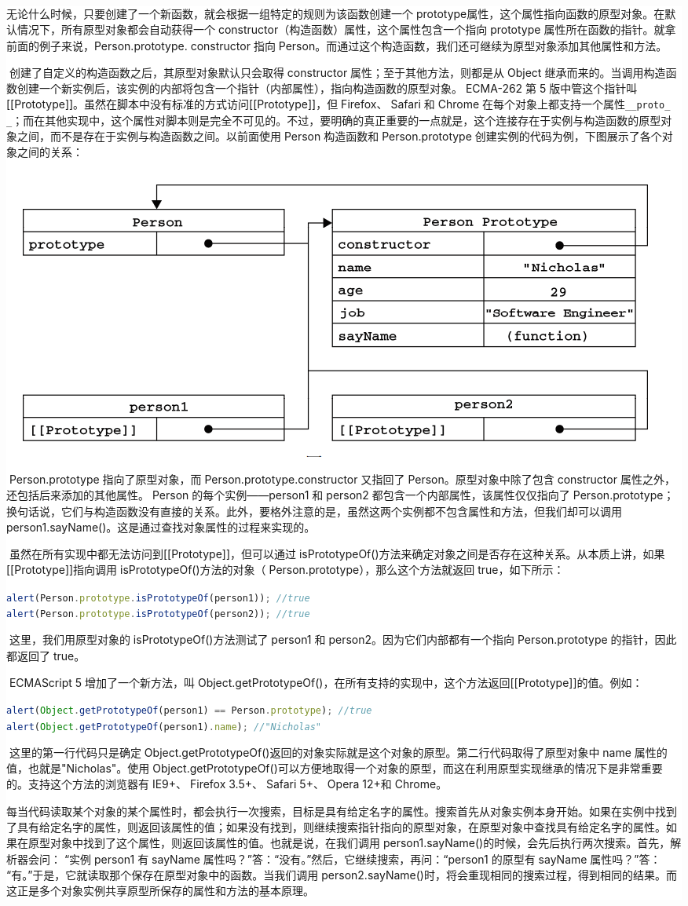 ​	无论什么时候，只要创建了一个新函数，就会根据一组特定的规则为该函数创建一个 prototype属性，这个属性指向函数的原型对象。在默认情况下，所有原型对象都会自动获得一个 constructor（构造函数）属性，这个属性包含一个指向 prototype 属性所在函数的指针。就拿前面的例子来说，Person.prototype. constructor 指向 Person。而通过这个构造函数，我们还可继续为原型对象添加其他属性和方法。

​	创建了自定义的构造函数之后，其原型对象默认只会取得 constructor 属性；至于其他方法，则都是从 Object 继承而来的。当调用构造函数创建一个新实例后，该实例的内部将包含一个指针（内部属性），指向构造函数的原型对象。 ECMA-262 第 5 版中管这个指针叫[[Prototype]]。虽然在脚本中没有标准的方式访问[[Prototype]]，但 Firefox、 Safari 和 Chrome 在每个对象上都支持一个属性`__proto__`；而在其他实现中，这个属性对脚本则是完全不可见的。不过，要明确的真正重要的一点就是，这个连接存在于实例与构造函数的原型对象之间，而不是存在于实例与构造函数之间。以前面使用 Person 构造函数和 Person.prototype 创建实例的代码为例，下图展示了各个对象之间的关系：

![](.\image\6-1.png)

​	Person.prototype 指向了原型对象，而 Person.prototype.constructor 又指回了 Person。原型对象中除了包含 constructor 属性之外，还包括后来添加的其他属性。 Person 的每个实例——person1 和 person2 都包含一个内部属性，该属性仅仅指向了 Person.prototype；换句话说，它们与构造函数没有直接的关系。此外，要格外注意的是，虽然这两个实例都不包含属性和方法，但我们却可以调用person1.sayName()。这是通过查找对象属性的过程来实现的。  

​	虽然在所有实现中都无法访问到[[Prototype]]，但可以通过 isPrototypeOf()方法来确定对象之间是否存在这种关系。从本质上讲，如果[[Prototype]]指向调用 isPrototypeOf()方法的对象（ Person.prototype），那么这个方法就返回 true，如下所示：

~~~javascript
alert(Person.prototype.isPrototypeOf(person1)); //true
alert(Person.prototype.isPrototypeOf(person2)); //true
~~~

​	这里，我们用原型对象的 isPrototypeOf()方法测试了 person1 和 person2。因为它们内部都有一个指向 Person.prototype 的指针，因此都返回了 true。

​	ECMAScript 5 增加了一个新方法，叫 Object.getPrototypeOf()，在所有支持的实现中，这个方法返回[[Prototype]]的值。例如：

~~~javascript
alert(Object.getPrototypeOf(person1) == Person.prototype); //true
alert(Object.getPrototypeOf(person1).name); //"Nicholas"
~~~


​	这里的第一行代码只是确定 Object.getPrototypeOf()返回的对象实际就是这个对象的原型。第二行代码取得了原型对象中 name 属性的值，也就是"Nicholas"。使用 Object.getPrototypeOf()可以方便地取得一个对象的原型，而这在利用原型实现继承的情况下是非常重要的。支持这个方法的浏览器有 IE9+、 Firefox 3.5+、 Safari 5+、 Opera 12+和 Chrome。  

​	每当代码读取某个对象的某个属性时，都会执行一次搜索，目标是具有给定名字的属性。搜索首先从对象实例本身开始。如果在实例中找到了具有给定名字的属性，则返回该属性的值；如果没有找到，则继续搜索指针指向的原型对象，在原型对象中查找具有给定名字的属性。如果在原型对象中找到了这个属性，则返回该属性的值。也就是说，在我们调用 person1.sayName()的时候，会先后执行两次搜索。首先，解析器会问： “实例 person1 有 sayName 属性吗？”答：“没有。”然后，它继续搜索，再问：“person1 的原型有 sayName 属性吗？”答： “有。”于是，它就读取那个保存在原型对象中的函数。当我们调用 person2.sayName()时，将会重现相同的搜索过程，得到相同的结果。而这正是多个对象实例共享原型所保存的属性和方法的基本原理。
